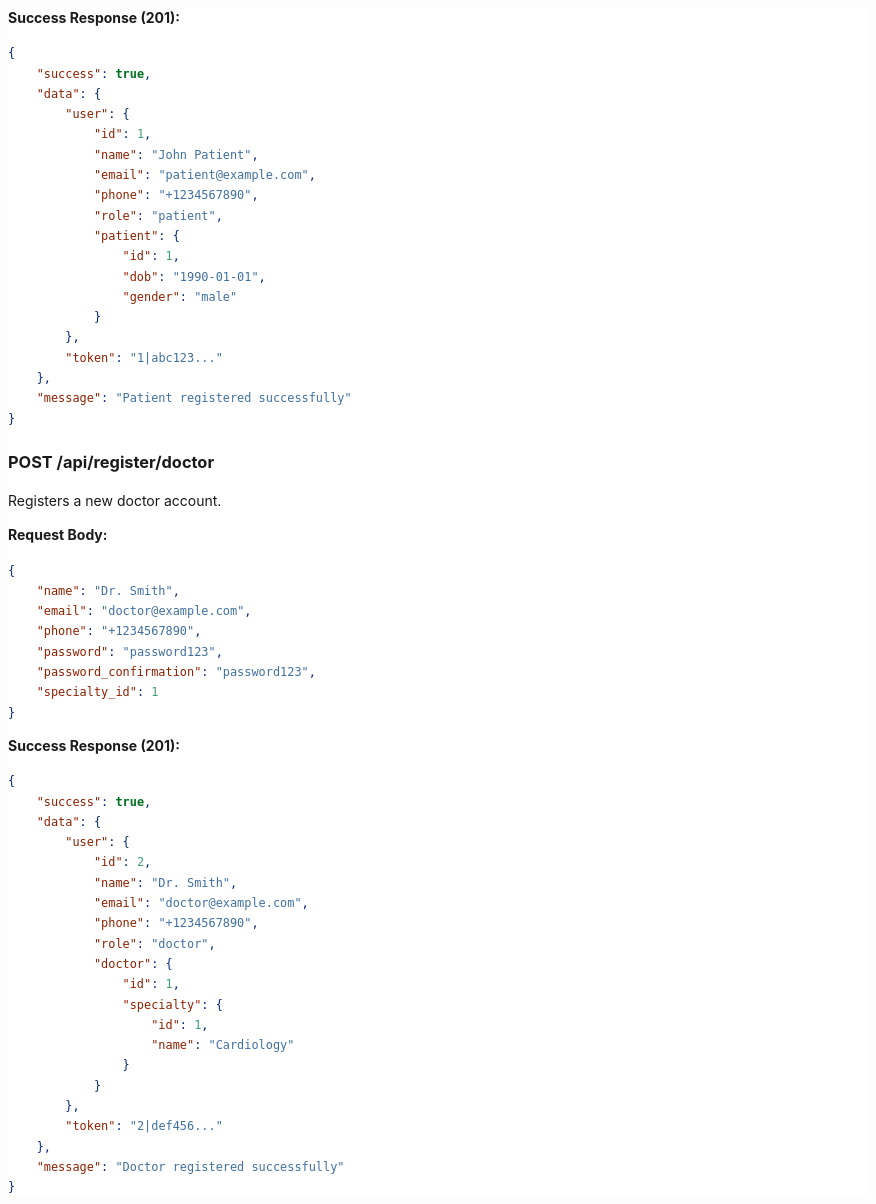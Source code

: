 **Success Response (201):**
```json
{
    "success": true,
    "data": {
        "user": {
            "id": 1,
            "name": "John Patient",
            "email": "patient@example.com",
            "phone": "+1234567890",
            "role": "patient",
            "patient": {
                "id": 1,
                "dob": "1990-01-01",
                "gender": "male"
            }
        },
        "token": "1|abc123..."
    },
    "message": "Patient registered successfully"
}
```

### POST /api/register/doctor
Registers a new doctor account.

**Request Body:**
```json
{
    "name": "Dr. Smith",
    "email": "doctor@example.com",
    "phone": "+1234567890",
    "password": "password123",
    "password_confirmation": "password123",
    "specialty_id": 1
}
```

**Success Response (201):**
```json
{
    "success": true,
    "data": {
        "user": {
            "id": 2,
            "name": "Dr. Smith",
            "email": "doctor@example.com",
            "phone": "+1234567890",
            "role": "doctor",
            "doctor": {
                "id": 1,
                "specialty": {
                    "id": 1,
                    "name": "Cardiology"
                }
            }
        },
        "token": "2|def456..."
    },
    "message": "Doctor registered successfully"
}
```
